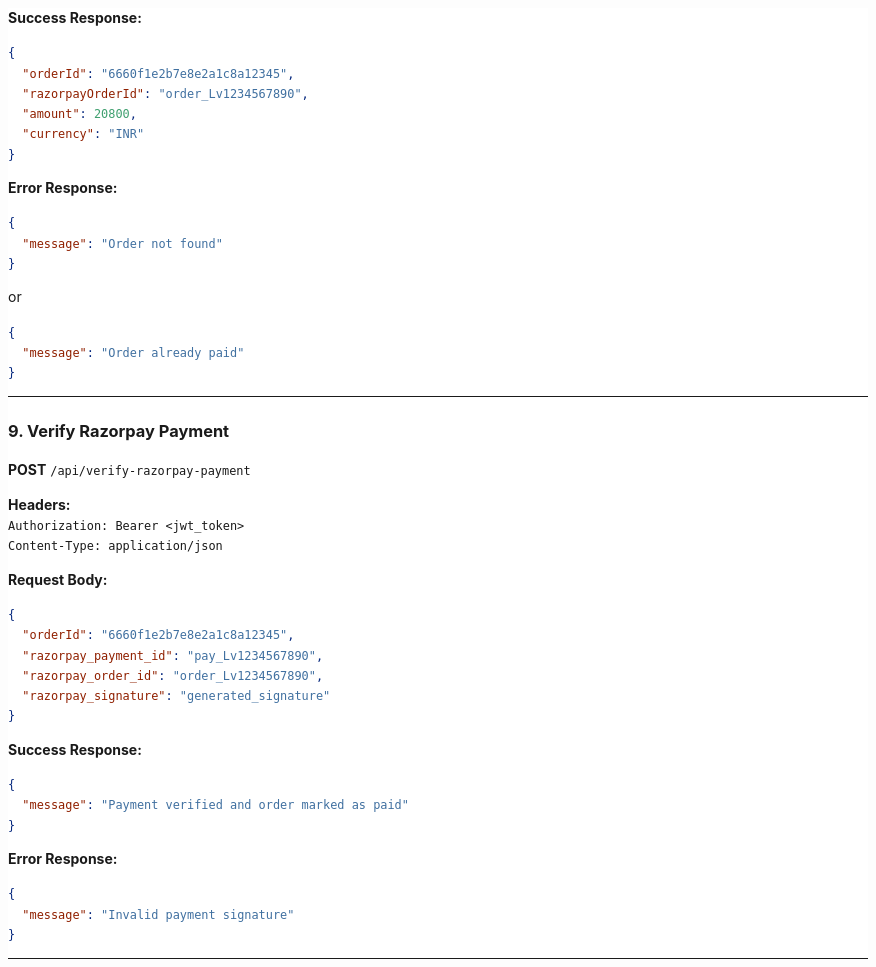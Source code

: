 **Success Response:**
```json
{
  "orderId": "6660f1e2b7e8e2a1c8a12345",
  "razorpayOrderId": "order_Lv1234567890",
  "amount": 20800,
  "currency": "INR"
}
```

**Error Response:**
```json
{
  "message": "Order not found"
}
```
or
```json
{
  "message": "Order already paid"
}
```

---

### 9. **Verify Razorpay Payment**

**POST** `/api/verify-razorpay-payment`

**Headers:**  
`Authorization: Bearer <jwt_token>`  
`Content-Type: application/json`

**Request Body:**
```json
{
  "orderId": "6660f1e2b7e8e2a1c8a12345",
  "razorpay_payment_id": "pay_Lv1234567890",
  "razorpay_order_id": "order_Lv1234567890",
  "razorpay_signature": "generated_signature"
}
```

**Success Response:**
```json
{
  "message": "Payment verified and order marked as paid"
}
```

**Error Response:**
```json
{
  "message": "Invalid payment signature"
}
```

---